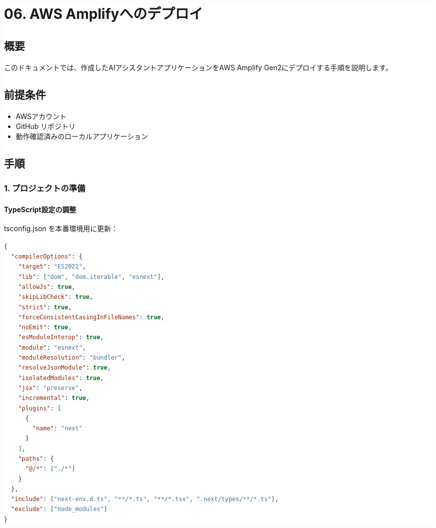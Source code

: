 # 06. AWS Amplifyへのデプロイ

## 概要
このドキュメントでは、作成したAIアシスタントアプリケーションをAWS Amplify Gen2にデプロイする手順を説明します。

## 前提条件
- AWSアカウント
- GitHub リポジトリ
- 動作確認済みのローカルアプリケーション

## 手順

### 1. プロジェクトの準備

#### TypeScript設定の調整

tsconfig.json を本番環境用に更新：

```json
{
  "compilerOptions": {
    "target": "ES2022",
    "lib": ["dom", "dom.iterable", "esnext"],
    "allowJs": true,
    "skipLibCheck": true,
    "strict": true,
    "forceConsistentCasingInFileNames": true,
    "noEmit": true,
    "esModuleInterop": true,
    "module": "esnext",
    "moduleResolution": "bundler",
    "resolveJsonModule": true,
    "isolatedModules": true,
    "jsx": "preserve",
    "incremental": true,
    "plugins": [
      {
        "name": "next"
      }
    ],
    "paths": {
      "@/*": ["./*"]
    }
  },
  "include": ["next-env.d.ts", "**/*.ts", "**/*.tsx", ".next/types/**/*.ts"],
  "exclude": ["node_modules"]
}
```

